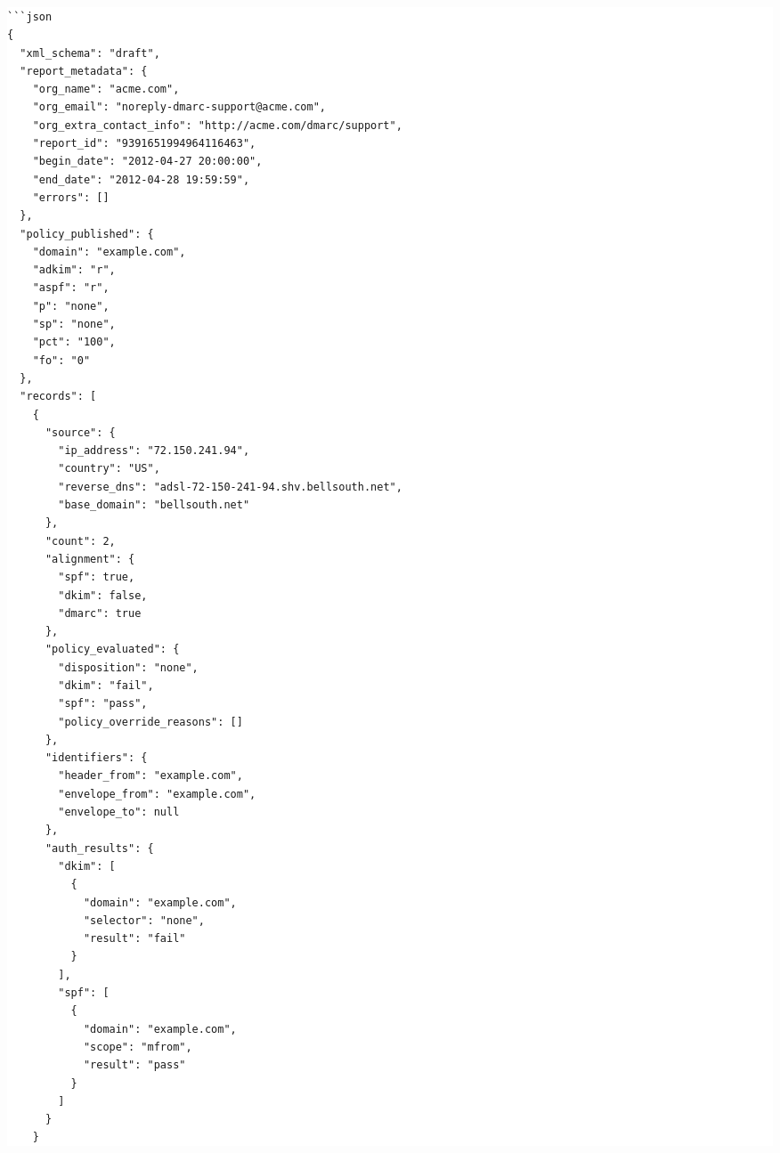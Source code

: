 ```
```json
{
  "xml_schema": "draft",
  "report_metadata": {
    "org_name": "acme.com",
    "org_email": "noreply-dmarc-support@acme.com",
    "org_extra_contact_info": "http://acme.com/dmarc/support",
    "report_id": "9391651994964116463",
    "begin_date": "2012-04-27 20:00:00",
    "end_date": "2012-04-28 19:59:59",
    "errors": []
  },
  "policy_published": {
    "domain": "example.com",
    "adkim": "r",
    "aspf": "r",
    "p": "none",
    "sp": "none",
    "pct": "100",
    "fo": "0"
  },
  "records": [
    {
      "source": {
        "ip_address": "72.150.241.94",
        "country": "US",
        "reverse_dns": "adsl-72-150-241-94.shv.bellsouth.net",
        "base_domain": "bellsouth.net"
      },
      "count": 2,
      "alignment": {
        "spf": true,
        "dkim": false,
        "dmarc": true
      },
      "policy_evaluated": {
        "disposition": "none",
        "dkim": "fail",
        "spf": "pass",
        "policy_override_reasons": []
      },
      "identifiers": {
        "header_from": "example.com",
        "envelope_from": "example.com",
        "envelope_to": null
      },
      "auth_results": {
        "dkim": [
          {
            "domain": "example.com",
            "selector": "none",
            "result": "fail"
          }
        ],
        "spf": [
          {
            "domain": "example.com",
            "scope": "mfrom",
            "result": "pass"
          }
        ]
      }
    }
```